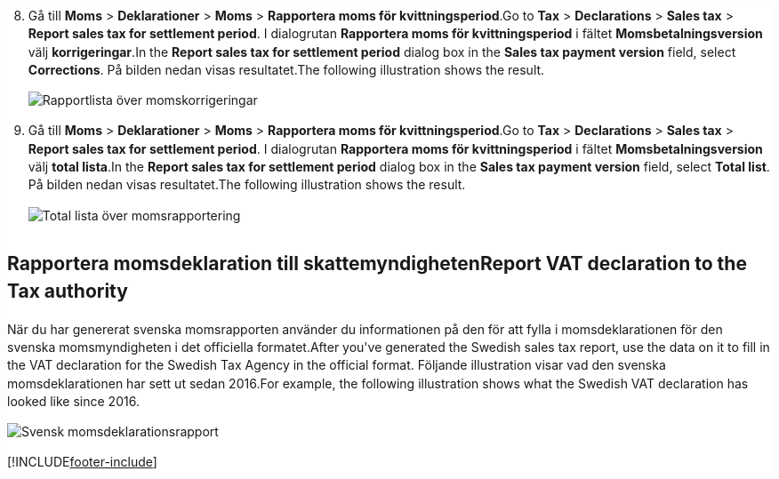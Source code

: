8. <span data-ttu-id="d5c27-408">Gå till **Moms** \> **Deklarationer** \> **Moms** \> **Rapportera moms för kvittningsperiod**.</span><span class="sxs-lookup"><span data-stu-id="d5c27-408">Go to **Tax** \> **Declarations** \> **Sales tax** \> **Report sales tax for settlement period**.</span></span> <span data-ttu-id="d5c27-409">I dialogrutan **Rapportera moms för kvittningsperiod** i fältet **Momsbetalningsversion** välj **korrigeringar**.</span><span class="sxs-lookup"><span data-stu-id="d5c27-409">In the **Report sales tax for settlement period** dialog box in the **Sales tax payment version** field, select **Corrections**.</span></span> <span data-ttu-id="d5c27-410">På bilden nedan visas resultatet.</span><span class="sxs-lookup"><span data-stu-id="d5c27-410">The following illustration shows the result.</span></span>

    ![Rapportlista över momskorrigeringar](media/2_Sales_tax_reporting.png)

9. <span data-ttu-id="d5c27-412">Gå till **Moms** \> **Deklarationer** \> **Moms** \> **Rapportera moms för kvittningsperiod**.</span><span class="sxs-lookup"><span data-stu-id="d5c27-412">Go to **Tax** \> **Declarations** \> **Sales tax** \> **Report sales tax for settlement period**.</span></span> <span data-ttu-id="d5c27-413">I dialogrutan **Rapportera moms för kvittningsperiod** i fältet **Momsbetalningsversion** välj **total lista**.</span><span class="sxs-lookup"><span data-stu-id="d5c27-413">In the **Report sales tax for settlement period** dialog box in the **Sales tax payment version** field, select **Total list**.</span></span> <span data-ttu-id="d5c27-414">På bilden nedan visas resultatet.</span><span class="sxs-lookup"><span data-stu-id="d5c27-414">The following illustration shows the result.</span></span>

    ![Total lista över momsrapportering](media/3_Sales_tax_reporting.png)

## <a name="report-vat-declaration-to-the-tax-authority"></a><span data-ttu-id="d5c27-416">Rapportera momsdeklaration till skattemyndigheten</span><span class="sxs-lookup"><span data-stu-id="d5c27-416">Report VAT declaration to the Tax authority</span></span>

<span data-ttu-id="d5c27-417">När du har genererat svenska momsrapporten använder du informationen på den för att fylla i momsdeklarationen för den svenska momsmyndigheten i det officiella formatet.</span><span class="sxs-lookup"><span data-stu-id="d5c27-417">After you've generated the Swedish sales tax report, use the data on it to fill in the VAT declaration for the Swedish Tax Agency in the official format.</span></span> <span data-ttu-id="d5c27-418">Följande illustration visar vad den svenska momsdeklarationen har sett ut sedan 2016.</span><span class="sxs-lookup"><span data-stu-id="d5c27-418">For example, the following illustration shows what the Swedish VAT declaration has looked like since 2016.</span></span>

![Svensk momsdeklarationsrapport](media/4_Swedish_VAT_declaration.png)


[!INCLUDE[footer-include](../../includes/footer-banner.md)]